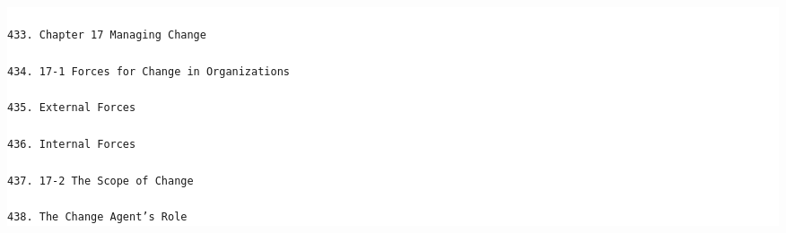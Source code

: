                                                                                                                                                                                                                                                                                                                                                                                                                                                                                                                                                                                                                                                                                                                                                                                                                                                                                                                                                              433. Chapter 17 Managing Change
                                                                                                                                                                                                                                                                                                                                                                                                                                                                                                                                                                                                                                                                                                                                                                                                                                                                                                                                                             434. 17-1 Forces for Change in Organizations
                                                                                                                                                                                                                                                                                                                                                                                                                                                                                                                                                                                                                                                                                                                                                                                                                                                                                                                                                             435. External Forces
                                                                                                                                                                                                                                                                                                                                                                                                                                                                                                                                                                                                                                                                                                                                                                                                                                                                                                                                                             436. Internal Forces
                                                                                                                                                                                                                                                                                                                                                                                                                                                                                                                                                                                                                                                                                                                                                                                                                                                                                                                                                             437. 17-2 The Scope of Change
                                                                                                                                                                                                                                                                                                                                                                                                                                                                                                                                                                                                                                                                                                                                                                                                                                                                                                                                                             438. The Change Agent’s Role